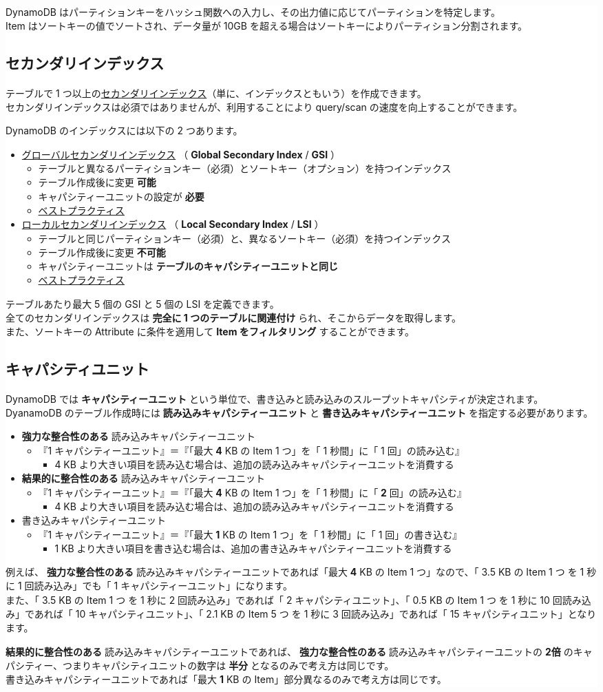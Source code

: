 DynamoDB はパーティションキーをハッシュ関数への入力し、その出力値に応じてパーティションを特定します。  
Item はソートキーの値でソートされ、データ量が 10GB を超える場合はソートキーによりパーティション分割されます。

## セカンダリインデックス

テーブルで 1 つ以上の[セカンダリインデックス](http://docs.aws.amazon.com/ja_jp/amazondynamodb/latest/developerguide/SecondaryIndexes.html)（単に、インデックスともいう）を作成できます。  
セカンダリインデックスは必須ではありませんが、利用することにより query/scan の速度を向上することができます。  

DynamoDB のインデックスには以下の 2 つあります。

- [グローバルセカンダリインデックス](http://docs.aws.amazon.com/ja_jp/amazondynamodb/latest/developerguide/GSI.html) （ **Global Secondary Index** / **GSI** ）
  - テーブルと異なるパーティションキー（必須）とソートキー（オプション）を持つインデックス
  - テーブル作成後に変更 **可能**
  - キャパシティーユニットの設定が **必要**
  - [ベストプラクティス](http://docs.aws.amazon.com/ja_jp/amazondynamodb/latest/developerguide/GuidelinesForGSI.html)
- [ローカルセカンダリインデックス](http://docs.aws.amazon.com/ja_jp/amazondynamodb/latest/developerguide/LSI.html) （ **Local Secondary Index** / **LSI** ）
  - テーブルと同じパーティションキー（必須）と、異なるソートキー（必須）を持つインデックス
  - テーブル作成後に変更 **不可能**
  - キャパシティーユニットは **テーブルのキャパシティーユニットと同じ**
  - [ベストプラクティス](http://docs.aws.amazon.com/ja_jp/amazondynamodb/latest/developerguide/GuidelinesForLSI.html)

テーブルあたり最大 5 個の GSI と 5 個の LSI を定義できます。  
全てのセカンダリインデックスは **完全に 1 つのテーブルに関連付け** られ、そこからデータを取得します。  
また、ソートキーの Attribute に条件を適用して **Item をフィルタリング** することができます。

## キャパシティユニット

DynamoDB では **キャパシティーユニット** という単位で、書き込みと読み込みのスループットキャパシティが決定されます。  
DyanamoDB のテーブル作成時には **読み込みキャパシティーユニット** と **書き込みキャパシティーユニット** を指定する必要があります。

- **強力な整合性のある** 読み込みキャパシティーユニット
  - 『1 キャパシティーユニット』＝『「最大 **4** KB の Item 1 つ」を「 1 秒間」に「 1 回」の読み込む』
    - 4 KB より大きい項目を読み込む場合は、追加の読み込みキャパシティーユニットを消費する
- **結果的に整合性のある** 読み込みキャパシティーユニット
  - 『1 キャパシティーユニット』＝『「最大 **4** KB の Item 1 つ」を「 1 秒間」に「 **2** 回」の読み込む』
    - 4 KB より大きい項目を読み込む場合は、追加の読み込みキャパシティーユニットを消費する
- 書き込みキャパシティーユニット
  - 『1 キャパシティーユニット』＝『「最大 **1** KB の Item 1 つ」を「 1 秒間」に「 1 回」の書き込む』
    - 1 KB より大きい項目を書き込む場合は、追加の書き込みキャパシティーユニットを消費する

例えば、 **強力な整合性のある** 読み込みキャパシティーユニットであれば「最大 **4** KB の Item 1 つ」なので、「 3.5 KB の Item 1 つ を 1 秒に 1 回読み込み」でも「 1 キャパシティーユニット」になります。  
また、「 3.5 KB の Item 1 つ を 1 秒に 2 回読み込み」であれば「 2 キャパシティユニット」、「 0.5 KB の Item 1 つ を 1 秒に 10 回読み込み」であれば「 10 キャパシティユニット」、「 2.1 KB の Item 5 つ を 1 秒に 3 回読み込み」であれば「 15 キャパシティユニット」となります。  

**結果的に整合性のある** 読み込みキャパシティーユニットであれば、 **強力な整合性のある** 読み込みキャパシティーユニットの **2倍** のキャパシティー、つまりキャパシティユニットの数字は **半分** となるのみで考え方は同じです。  
書き込みキャパシティーユニットであれば「最大 **1** KB の Item」部分異なるのみで考え方は同じです。  
